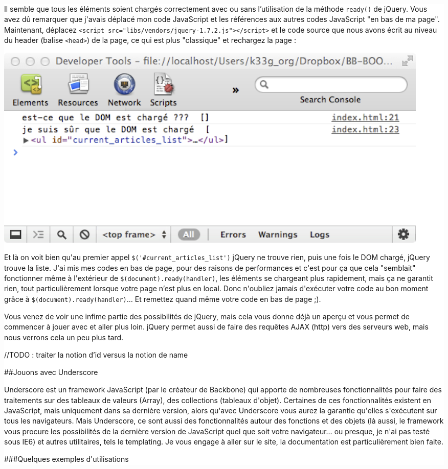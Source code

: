
Il semble que tous les éléments soient chargés correctement avec ou sans l’utilisation de la méthode `ready()` de jQuery. Vous avez dû remarquer que j'avais déplacé mon code JavaScript et les références aux autres codes JavaScript "en bas de ma page". Maintenant, déplacez `<script src="libs/vendors/jquery-1.7.2.js"></script>` et le code source que nous avons écrit au niveau du header (balise `<head>`) de la page, ce qui est plus "classique" et rechargez la page :

![jQuery](RSRC/02_11_JQUERY.png)


Et là on voit bien qu'au premier appel `$('#current_articles_list')` jQuery ne trouve rien, puis une fois le DOM chargé, jQuery trouve la liste. J'ai mis mes codes en bas de page, pour des raisons de performances et c'est pour ça que cela "semblait" fonctionner même à l'extérieur de `$(document).ready(handler)`, les éléments se chargeant plus rapidement, mais ça ne garantit rien, tout particulièrement lorsque votre page n’est plus en local. Donc n'oubliez jamais d'exécuter votre code au bon moment grâce à `$(document).ready(handler)`… Et remettez quand même votre code en bas de page ;).

Vous venez de voir une infime partie des possibilités de jQuery, mais cela vous donne déjà un aperçu et vous permet de commencer à jouer avec et aller plus loin. jQuery permet aussi de faire des requêtes AJAX (http) vers des serveurs web, mais nous verrons cela un peu plus tard.

  //TODO : traiter la notion d’id versus la notion de name


##Jouons avec Underscore

Underscore est un framework JavaScript (par le créateur de Backbone) qui apporte de nombreuses fonctionnalités pour faire des traitements sur des tableaux de valeurs (Array), des collections (tableaux d'objet). Certaines de ces fonctionnalités existent en JavaScript, mais uniquement dans sa dernière version, alors qu'avec Underscore vous aurez la garantie qu'elles s'exécutent sur tous les navigateurs. Mais Underscore, ce sont aussi des fonctionnalités autour des fonctions et des objets (là aussi, le framework vous procure les possibilités de la dernière version de JavaScript quel que soit votre navigateur… ou presque, je n'ai pas testé sous IE6) et autres utilitaires, tels le templating. Je vous engage à aller sur le site, la documentation est particulièrement bien faite.

###Quelques exemples d'utilisations
